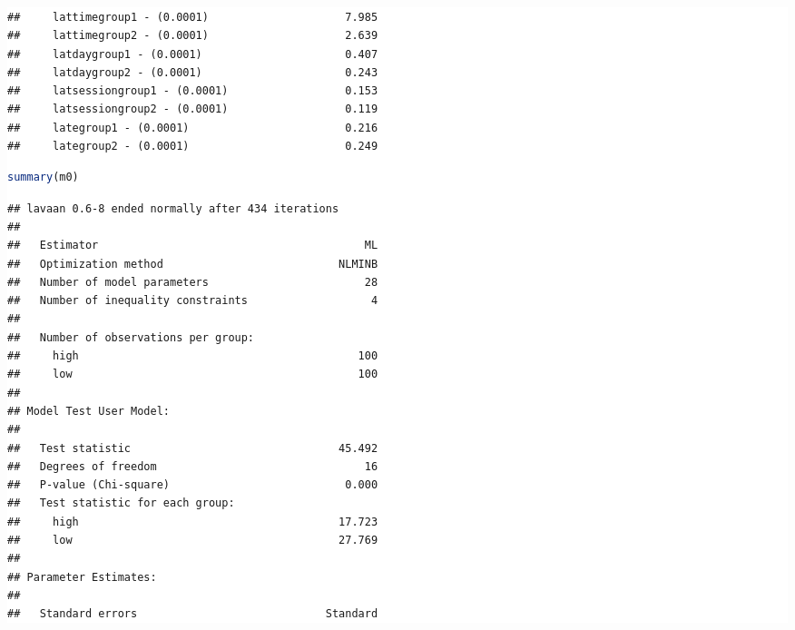     ##     lattimegroup1 - (0.0001)                     7.985
    ##     lattimegroup2 - (0.0001)                     2.639
    ##     latdaygroup1 - (0.0001)                      0.407
    ##     latdaygroup2 - (0.0001)                      0.243
    ##     latsessiongroup1 - (0.0001)                  0.153
    ##     latsessiongroup2 - (0.0001)                  0.119
    ##     lategroup1 - (0.0001)                        0.216
    ##     lategroup2 - (0.0001)                        0.249

``` r
summary(m0)
```

    ## lavaan 0.6-8 ended normally after 434 iterations
    ## 
    ##   Estimator                                         ML
    ##   Optimization method                           NLMINB
    ##   Number of model parameters                        28
    ##   Number of inequality constraints                   4
    ##                                                       
    ##   Number of observations per group:                   
    ##     high                                           100
    ##     low                                            100
    ##                                                       
    ## Model Test User Model:
    ##                                                       
    ##   Test statistic                                45.492
    ##   Degrees of freedom                                16
    ##   P-value (Chi-square)                           0.000
    ##   Test statistic for each group:
    ##     high                                        17.723
    ##     low                                         27.769
    ## 
    ## Parameter Estimates:
    ## 
    ##   Standard errors                             Standard